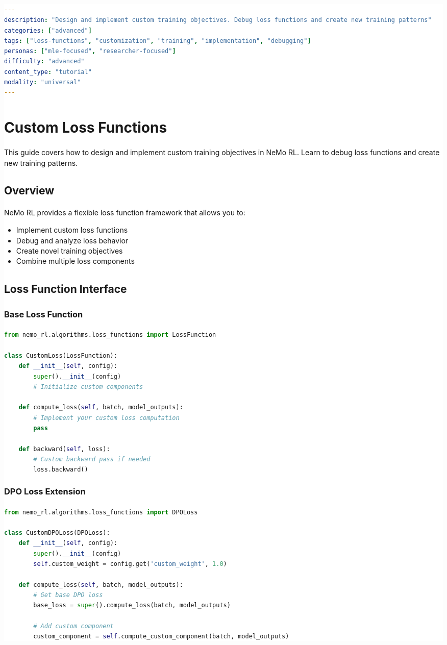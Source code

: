 ```yaml
---
description: "Design and implement custom training objectives. Debug loss functions and create new training patterns"
categories: ["advanced"]
tags: ["loss-functions", "customization", "training", "implementation", "debugging"]
personas: ["mle-focused", "researcher-focused"]
difficulty: "advanced"
content_type: "tutorial"
modality: "universal"
---
```


# Custom Loss Functions

This guide covers how to design and implement custom training objectives in NeMo RL. Learn to debug loss functions and create new training patterns.

## Overview

NeMo RL provides a flexible loss function framework that allows you to:
- Implement custom loss functions
- Debug and analyze loss behavior
- Create novel training objectives
- Combine multiple loss components

## Loss Function Interface

### Base Loss Function

```python
from nemo_rl.algorithms.loss_functions import LossFunction

class CustomLoss(LossFunction):
    def __init__(self, config):
        super().__init__(config)
        # Initialize custom components
        
    def compute_loss(self, batch, model_outputs):
        # Implement your custom loss computation
        pass
        
    def backward(self, loss):
        # Custom backward pass if needed
        loss.backward()
```

### DPO Loss Extension

```python
from nemo_rl.algorithms.loss_functions import DPOLoss

class CustomDPOLoss(DPOLoss):
    def __init__(self, config):
        super().__init__(config)
        self.custom_weight = config.get('custom_weight', 1.0)
        
    def compute_loss(self, batch, model_outputs):
        # Get base DPO loss
        base_loss = super().compute_loss(batch, model_outputs)
        
        # Add custom component
        custom_component = self.compute_custom_component(batch, model_outputs)
```